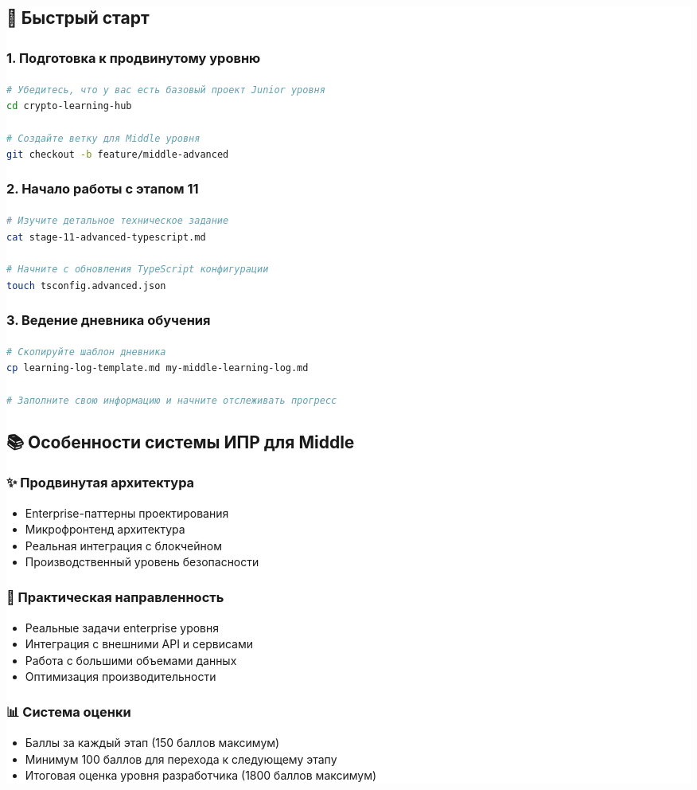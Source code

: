 ## 🚀 Быстрый старт

### 1. Подготовка к продвинутому уровню

```bash
# Убедитесь, что у вас есть базовый проект Junior уровня
cd crypto-learning-hub

# Создайте ветку для Middle уровня
git checkout -b feature/middle-advanced
```

### 2. Начало работы с этапом 11

```bash
# Изучите детальное техническое задание
cat stage-11-advanced-typescript.md

# Начните с обновления TypeScript конфигурации
touch tsconfig.advanced.json
```

### 3. Ведение дневника обучения

```bash
# Скопируйте шаблон дневника
cp learning-log-template.md my-middle-learning-log.md

# Заполните свою информацию и начните отслеживать прогресс
```

## 📚 Особенности системы ИПР для Middle

### ✨ Продвинутая архитектура

- Enterprise-паттерны проектирования
- Микрофронтенд архитектура
- Реальная интеграция с блокчейном
- Производственный уровень безопасности

### 🎯 Практическая направленность

- Реальные задачи enterprise уровня
- Интеграция с внешними API и сервисами
- Работа с большими объемами данных
- Оптимизация производительности

### 📊 Система оценки

- Баллы за каждый этап (150 баллов максимум)
- Минимум 100 баллов для перехода к следующему этапу
- Итоговая оценка уровня разработчика (1800 баллов максимум)
